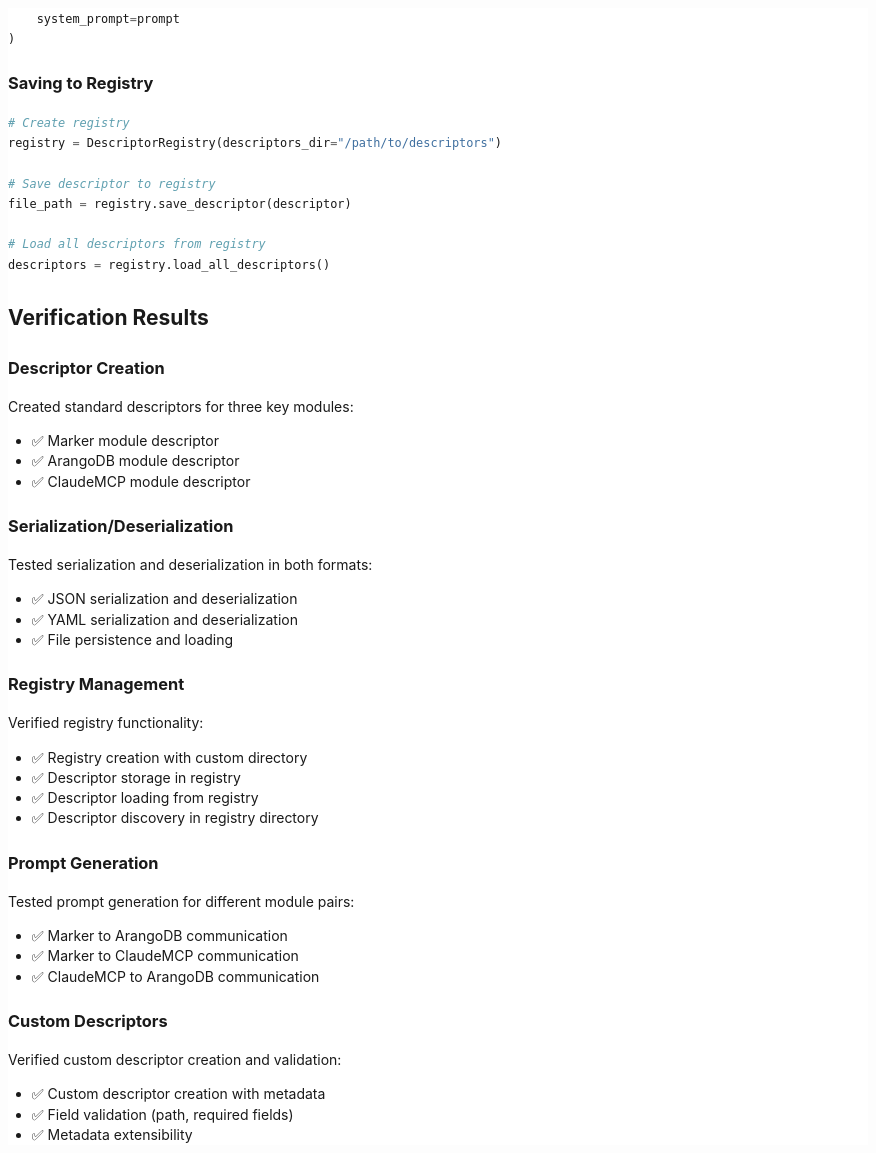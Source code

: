 ```python
    system_prompt=prompt
)
```

### Saving to Registry

```python
# Create registry
registry = DescriptorRegistry(descriptors_dir="/path/to/descriptors")

# Save descriptor to registry
file_path = registry.save_descriptor(descriptor)

# Load all descriptors from registry
descriptors = registry.load_all_descriptors()
```

## Verification Results

### Descriptor Creation

Created standard descriptors for three key modules:
- ✅ Marker module descriptor
- ✅ ArangoDB module descriptor
- ✅ ClaudeMCP module descriptor

### Serialization/Deserialization

Tested serialization and deserialization in both formats:
- ✅ JSON serialization and deserialization
- ✅ YAML serialization and deserialization
- ✅ File persistence and loading

### Registry Management

Verified registry functionality:
- ✅ Registry creation with custom directory
- ✅ Descriptor storage in registry
- ✅ Descriptor loading from registry
- ✅ Descriptor discovery in registry directory

### Prompt Generation

Tested prompt generation for different module pairs:
- ✅ Marker to ArangoDB communication
- ✅ Marker to ClaudeMCP communication
- ✅ ClaudeMCP to ArangoDB communication

### Custom Descriptors

Verified custom descriptor creation and validation:
- ✅ Custom descriptor creation with metadata
- ✅ Field validation (path, required fields)
- ✅ Metadata extensibility
